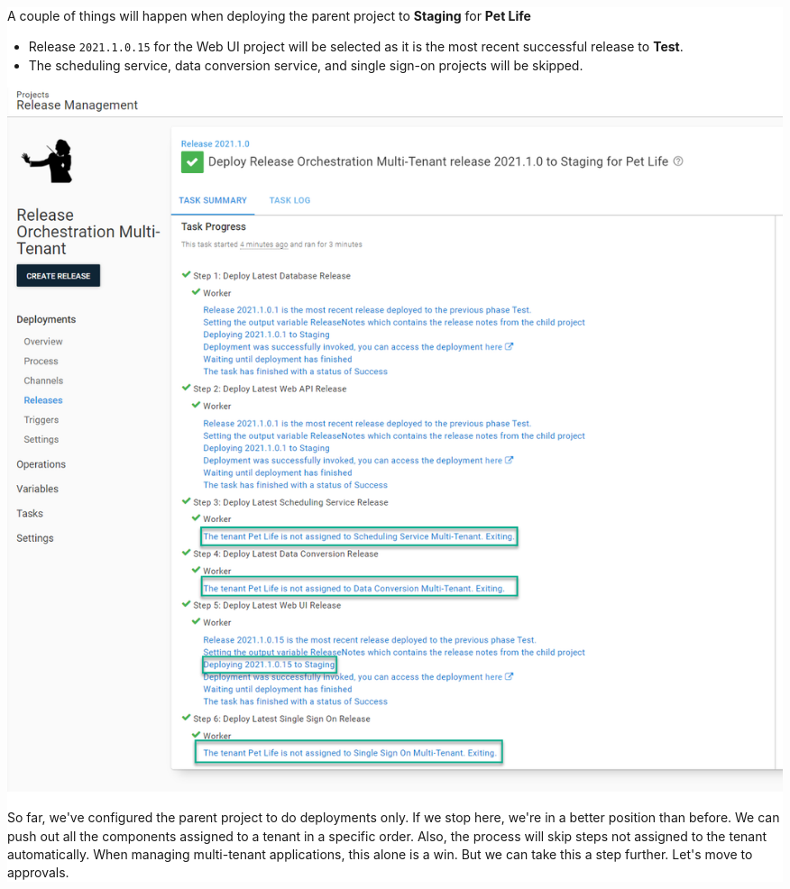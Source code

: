 A couple of things will happen when deploying the parent project to **Staging** for **Pet Life**  

- Release `2021.1.0.15` for the Web UI project will be selected as it is the most recent successful release to **Test**.
- The scheduling service, data conversion service, and single sign-on projects will be skipped.

![Pet Life deploying all the child components it has to staging](pet-life-deployment-to-staging.png)

So far, we've configured the parent project to do deployments only.  If we stop here, we're in a better position than before.  We can push out all the components assigned to a tenant in a specific order.  Also, the process will skip steps not assigned to the tenant automatically.  When managing multi-tenant applications, this alone is a win.  But we can take this a step further.  Let's move to approvals.
